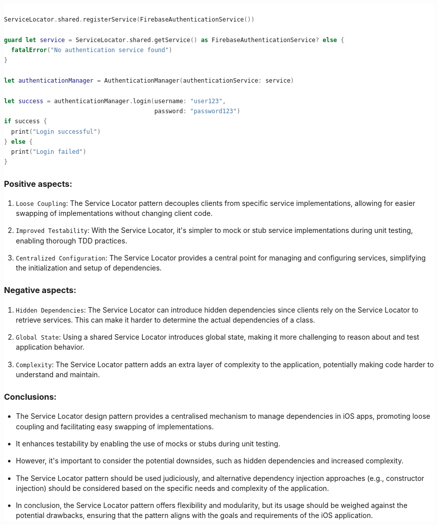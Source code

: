 ```swift

ServiceLocator.shared.registerService(FirebaseAuthenticationService())

guard let service = ServiceLocator.shared.getService() as FirebaseAuthenticationService? else {
  fatalError("No authentication service found")
}

let authenticationManager = AuthenticationManager(authenticationService: service)

let success = authenticationManager.login(username: "user123",
                                          password: "password123")
if success {
  print("Login successful")
} else {
  print("Login failed")
}
```




### Positive aspects:

1. `Loose Coupling`: The Service Locator pattern decouples clients from specific service implementations, allowing for easier swapping of implementations without changing client code.

2. `Improved Testability`: With the Service Locator, it's simpler to mock or stub service implementations during unit testing, enabling thorough TDD practices.

3. `Centralized Configuration`: The Service Locator provides a central point for managing and configuring services, simplifying the initialization and setup of dependencies.




### Negative aspects:

1. `Hidden Dependencies`: The Service Locator can introduce hidden dependencies since clients rely on the Service Locator to retrieve services. This can make it harder to determine the actual dependencies of a class.

3. `Global State`: Using a shared Service Locator introduces global state, making it more challenging to reason about and test application behavior.

4. `Complexity`: The Service Locator pattern adds an extra layer of complexity to the application, potentially making code harder to understand and maintain.




### Conclusions:

- The Service Locator design pattern provides a centralised mechanism to manage dependencies in iOS apps, promoting loose coupling and facilitating easy swapping of implementations.
- It enhances testability by enabling the use of mocks or stubs during unit testing.

- However, it's important to consider the potential downsides, such as hidden dependencies and increased complexity.
- The Service Locator pattern should be used judiciously, and alternative dependency injection approaches (e.g., constructor injection) should be considered based on the specific needs and complexity of the application.

- In conclusion, the Service Locator pattern offers flexibility and modularity, but its usage should be weighed against the potential drawbacks, ensuring that the pattern aligns with the goals and requirements of the iOS application.
